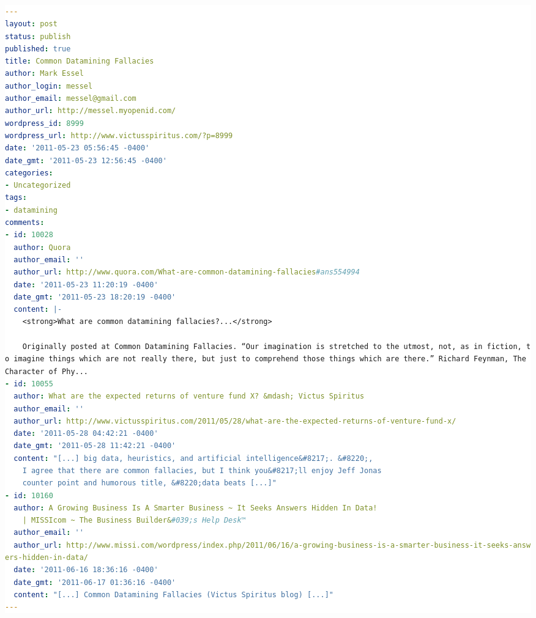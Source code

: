 ```yaml
---
layout: post
status: publish
published: true
title: Common Datamining Fallacies
author: Mark Essel
author_login: messel
author_email: messel@gmail.com
author_url: http://messel.myopenid.com/
wordpress_id: 8999
wordpress_url: http://www.victusspiritus.com/?p=8999
date: '2011-05-23 05:56:45 -0400'
date_gmt: '2011-05-23 12:56:45 -0400'
categories:
- Uncategorized
tags:
- datamining
comments:
- id: 10028
  author: Quora
  author_email: ''
  author_url: http://www.quora.com/What-are-common-datamining-fallacies#ans554994
  date: '2011-05-23 11:20:19 -0400'
  date_gmt: '2011-05-23 18:20:19 -0400'
  content: |-
    <strong>What are common datamining fallacies?...</strong>

    Originally posted at Common Datamining Fallacies. “Our imagination is stretched to the utmost, not, as in fiction, to imagine things which are not really there, but just to comprehend those things which are there.” Richard Feynman, The Character of Phy...
- id: 10055
  author: What are the expected returns of venture fund X? &mdash; Victus Spiritus
  author_email: ''
  author_url: http://www.victusspiritus.com/2011/05/28/what-are-the-expected-returns-of-venture-fund-x/
  date: '2011-05-28 04:42:21 -0400'
  date_gmt: '2011-05-28 11:42:21 -0400'
  content: "[...] big data, heuristics, and artificial intelligence&#8217;. &#8220;,
    I agree that there are common fallacies, but I think you&#8217;ll enjoy Jeff Jonas
    counter point and humorous title, &#8220;data beats [...]"
- id: 10160
  author: A Growing Business Is A Smarter Business ~ It Seeks Answers Hidden In Data!
    | MISSIcom ~ The Business Builder&#039;s Help Desk™
  author_email: ''
  author_url: http://www.missi.com/wordpress/index.php/2011/06/16/a-growing-business-is-a-smarter-business-it-seeks-answers-hidden-in-data/
  date: '2011-06-16 18:36:16 -0400'
  date_gmt: '2011-06-17 01:36:16 -0400'
  content: "[...] Common Datamining Fallacies (Victus Spiritus blog) [...]"
---
```
